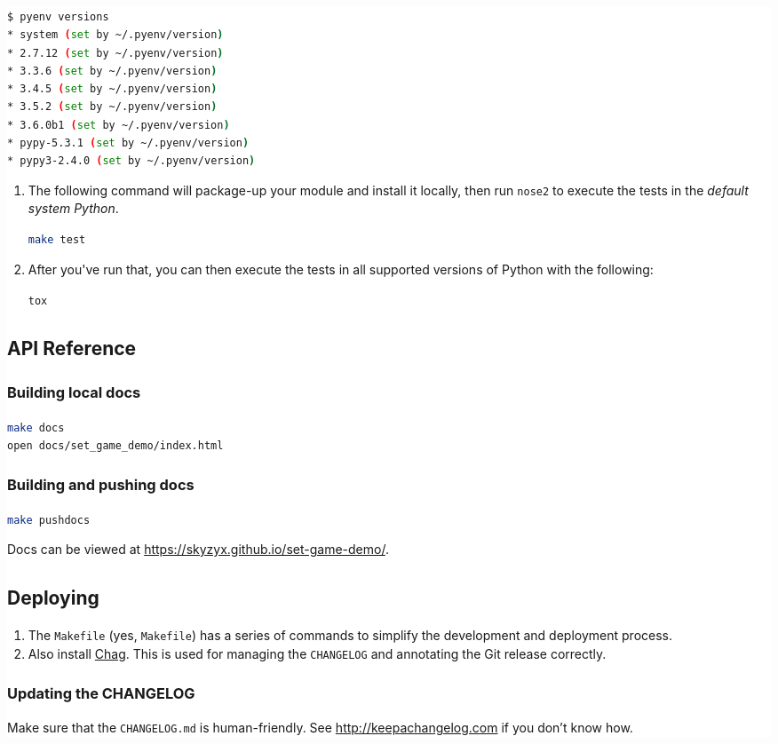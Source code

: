    ```bash
   $ pyenv versions
   * system (set by ~/.pyenv/version)
   * 2.7.12 (set by ~/.pyenv/version)
   * 3.3.6 (set by ~/.pyenv/version)
   * 3.4.5 (set by ~/.pyenv/version)
   * 3.5.2 (set by ~/.pyenv/version)
   * 3.6.0b1 (set by ~/.pyenv/version)
   * pypy-5.3.1 (set by ~/.pyenv/version)
   * pypy3-2.4.0 (set by ~/.pyenv/version)
   ```

1. The following command will package-up your module and install it locally, then run `nose2` to execute the tests in the _default system Python_.

   ```bash
   make test
   ```


1. After you've run that, you can then execute the tests in all supported versions of Python with the following:

   ```bash
   tox
   ```

## API Reference

### Building local docs

```bash
make docs
open docs/set_game_demo/index.html
```

### Building and pushing docs

```bash
make pushdocs
```

Docs can be viewed at <https://skyzyx.github.io/set-game-demo/>.


## Deploying

1. The `Makefile` (yes, `Makefile`) has a series of commands to simplify the development and deployment process.
1. Also install [Chag]. This is used for managing the `CHANGELOG` and annotating the Git release correctly.

### Updating the CHANGELOG

Make sure that the `CHANGELOG.md` is human-friendly. See http://keepachangelog.com if you don’t know how.


  [Apache 2.0]: http://opensource.org/licenses/Apache-2.0
  [Chag]: https://github.com/mtdowling/chag
  [distutils]: https://docs.python.org/3/library/distutils.html
  [Pandoc]: http://pandoc.org
  [pyenv-virtualenvwrapper]: https://github.com/yyuu/pyenv-virtualenvwrapper
  [pyenv]: https://github.com/yyuu/pyenv
  [reStructuredText]: http://docutils.sourceforge.net/rst.html
  [Sphinx]: http://www.sphinx-doc.org
  [tox]: https://tox.readthedocs.io
  [VirtualEnv]: https://virtualenv.pypa.io/en/stable/
  [Pypi]: https://pypi.python.org/pypi